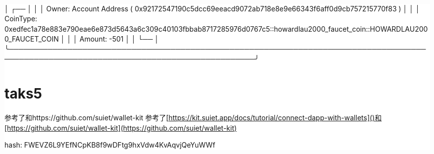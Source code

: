 │  ┌──                                                                                                                                   │
│  │ Owner: Account Address ( 0x92172547190c5dcc69eeacd9072ab718e8e9e66343f6aff0d9cb757215770f83 )                                       │
│  │ CoinType: 0xedfec1a78e883e790eae6e873d5643a6c309c40103fbbab8717285976d0767c5::howardlau2000_faucet_coin::HOWARDLAU2000_FAUCET_COIN  │
│  │ Amount: -501                                                                                                                        │
│  └──                                                                                                                                   │
╰────────────────────────────────────────────────────────────────────────────────────────────────────────────────────────────────────────╯

# taks5

参考了和https://github.com/suiet/wallet-kit
参考了[https://kit.suiet.app/docs/tutorial/connect-dapp-with-wallets]()和[https://github.com/suiet/wallet-kit](https://github.com/suiet/wallet-kit)

hash: FWEVZ6L9YEfNCpKB8f9wDFtg9hxVdw4KvAqvjQeYuWWf